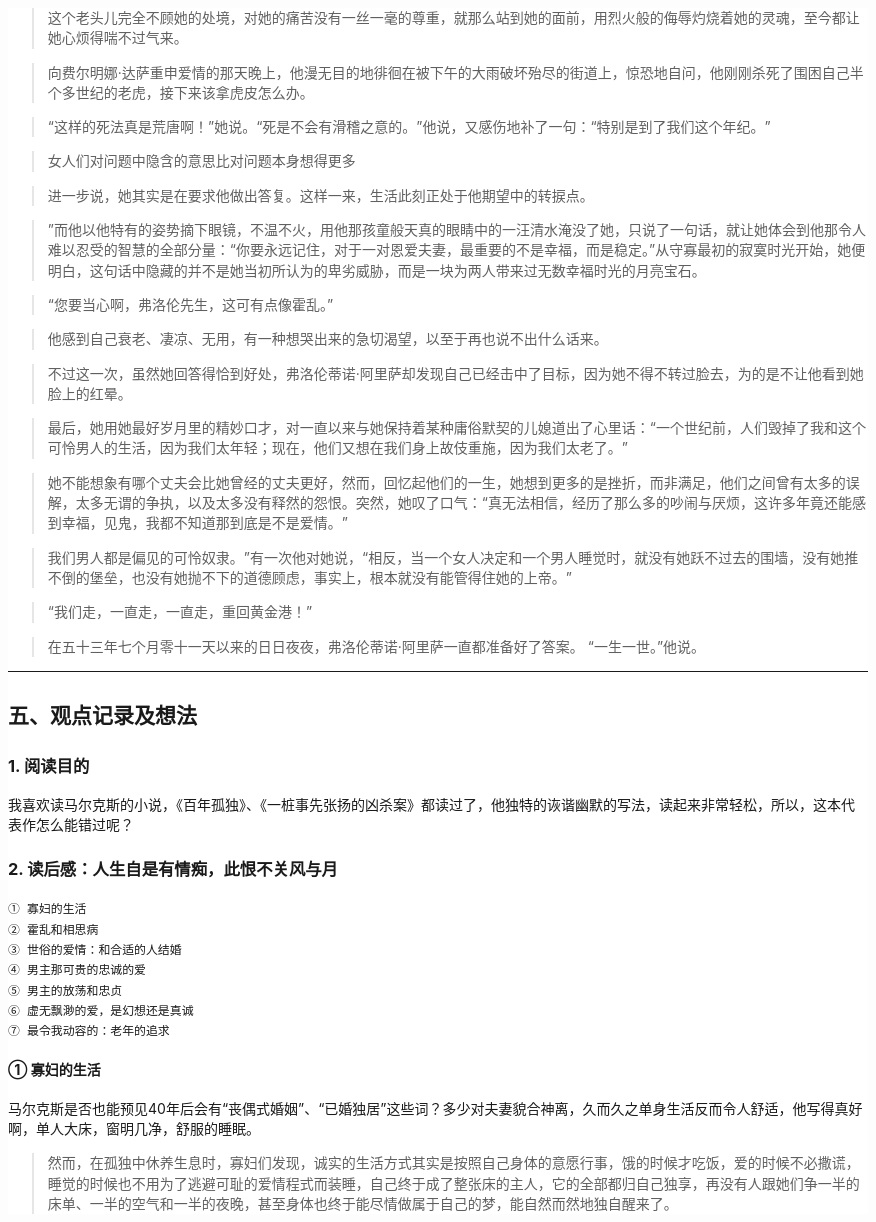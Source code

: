 > 这个老头儿完全不顾她的处境，对她的痛苦没有一丝一毫的尊重，就那么站到她的面前，用烈火般的侮辱灼烧着她的灵魂，至今都让她心烦得喘不过气来。

> 向费尔明娜·达萨重申爱情的那天晚上，他漫无目的地徘徊在被下午的大雨破坏殆尽的街道上，惊恐地自问，他刚刚杀死了围困自己半个多世纪的老虎，接下来该拿虎皮怎么办。

> “这样的死法真是荒唐啊！”她说。“死是不会有滑稽之意的。​”他说，又感伤地补了一句：​“特别是到了我们这个年纪。​”

> 女人们对问题中隐含的意思比对问题本身想得更多

> 进一步说，她其实是在要求他做出答复。这样一来，生活此刻正处于他期望中的转捩点。

> ”而他以他特有的姿势摘下眼镜，不温不火，用他那孩童般天真的眼睛中的一汪清水淹没了她，只说了一句话，就让她体会到他那令人难以忍受的智慧的全部分量：“你要永远记住，对于一对恩爱夫妻，最重要的不是幸福，而是稳定。”从守寡最初的寂寞时光开始，她便明白，这句话中隐藏的并不是她当初所认为的卑劣威胁，而是一块为两人带来过无数幸福时光的月亮宝石。

> “您要当心啊，弗洛伦先生，这可有点像霍乱。”

> 他感到自己衰老、凄凉、无用，有一种想哭出来的急切渴望，以至于再也说不出什么话来。

> 不过这一次，虽然她回答得恰到好处，弗洛伦蒂诺·阿里萨却发现自己已经击中了目标，因为她不得不转过脸去，为的是不让他看到她脸上的红晕。

> 最后，她用她最好岁月里的精妙口才，对一直以来与她保持着某种庸俗默契的儿媳道出了心里话：​“一个世纪前，人们毁掉了我和这个可怜男人的生活，因为我们太年轻；现在，他们又想在我们身上故伎重施，因为我们太老了。​”

> 她不能想象有哪个丈夫会比她曾经的丈夫更好，然而，回忆起他们的一生，她想到更多的是挫折，而非满足，他们之间曾有太多的误解，太多无谓的争执，以及太多没有释然的怨恨。突然，她叹了口气：​“真无法相信，经历了那么多的吵闹与厌烦，这许多年竟还能感到幸福，见鬼，我都不知道那到底是不是爱情。​”

> 我们男人都是偏见的可怜奴隶。​”有一次他对她说，​“相反，当一个女人决定和一个男人睡觉时，就没有她跃不过去的围墙，没有她推不倒的堡垒，也没有她抛不下的道德顾虑，事实上，根本就没有能管得住她的上帝。​”

> “我们走，一直走，一直走，重回黄金港！”

> 在五十三年七个月零十一天以来的日日夜夜，弗洛伦蒂诺·阿里萨一直都准备好了答案。
“一生一世。”他说。

---

## 五、观点记录及想法

### 1. 阅读目的

我喜欢读马尔克斯的小说，《百年孤独》、《一桩事先张扬的凶杀案》都读过了，他独特的诙谐幽默的写法，读起来非常轻松，所以，这本代表作怎么能错过呢？

### 2. 读后感：人生自是有情痴，此恨不关风与月

```
① 寡妇的生活
② 霍乱和相思病
③ 世俗的爱情：和合适的人结婚
④ 男主那可贵的忠诚的爱
⑤ 男主的放荡和忠贞
⑥ 虚无飘渺的爱，是幻想还是真诚
⑦ 最令我动容的：老年的追求
```

#### ① 寡妇的生活

马尔克斯是否也能预见40年后会有“丧偶式婚姻”、“已婚独居”这些词？多少对夫妻貌合神离，久而久之单身生活反而令人舒适，他写得真好啊，单人大床，窗明几净，舒服的睡眠。

> 然而，在孤独中休养生息时，寡妇们发现，诚实的生活方式其实是按照自己身体的意愿行事，饿的时候才吃饭，爱的时候不必撒谎，睡觉的时候也不用为了逃避可耻的爱情程式而装睡，自己终于成了整张床的主人，它的全部都归自己独享，再没有人跟她们争一半的床单、一半的空气和一半的夜晚，甚至身体也终于能尽情做属于自己的梦，能自然而然地独自醒来了。
